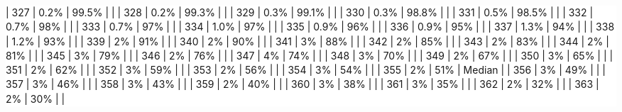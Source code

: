 | 327 | 0.2% | 99.5% |  |
| 328 | 0.2% | 99.3% |  |
| 329 | 0.3% | 99.1% |  |
| 330 | 0.3% | 98.8% |  |
| 331 | 0.5% | 98.5% |  |
| 332 | 0.7% | 98% |  |
| 333 | 0.7% | 97% |  |
| 334 | 1.0% | 97% |  |
| 335 | 0.9% | 96% |  |
| 336 | 0.9% | 95% |  |
| 337 | 1.3% | 94% |  |
| 338 | 1.2% | 93% |  |
| 339 | 2% | 91% |  |
| 340 | 2% | 90% |  |
| 341 | 3% | 88% |  |
| 342 | 2% | 85% |  |
| 343 | 2% | 83% |  |
| 344 | 2% | 81% |  |
| 345 | 3% | 79% |  |
| 346 | 2% | 76% |  |
| 347 | 4% | 74% |  |
| 348 | 3% | 70% |  |
| 349 | 2% | 67% |  |
| 350 | 3% | 65% |  |
| 351 | 2% | 62% |  |
| 352 | 3% | 59% |  |
| 353 | 2% | 56% |  |
| 354 | 3% | 54% |  |
| 355 | 2% | 51% | Median |
| 356 | 3% | 49% |  |
| 357 | 3% | 46% |  |
| 358 | 3% | 43% |  |
| 359 | 2% | 40% |  |
| 360 | 3% | 38% |  |
| 361 | 3% | 35% |  |
| 362 | 2% | 32% |  |
| 363 | 2% | 30% |  |